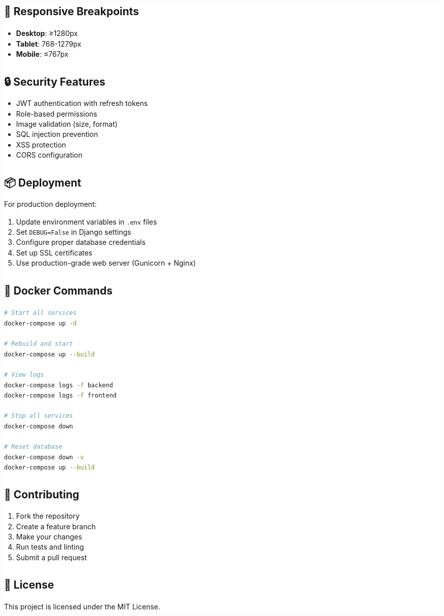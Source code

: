 ## 📱 Responsive Breakpoints

- **Desktop**: ≥1280px
- **Tablet**: 768-1279px
- **Mobile**: ≤767px

## 🔒 Security Features

- JWT authentication with refresh tokens
- Role-based permissions
- Image validation (size, format)
- SQL injection prevention
- XSS protection
- CORS configuration

## 📦 Deployment

For production deployment:

1. Update environment variables in `.env` files
2. Set `DEBUG=False` in Django settings
3. Configure proper database credentials
4. Set up SSL certificates
5. Use production-grade web server (Gunicorn + Nginx)

## 🐳 Docker Commands

```bash
# Start all services
docker-compose up -d

# Rebuild and start
docker-compose up --build

# View logs
docker-compose logs -f backend
docker-compose logs -f frontend

# Stop all services
docker-compose down

# Reset database
docker-compose down -v
docker-compose up --build
```

## 🤝 Contributing

1. Fork the repository
2. Create a feature branch
3. Make your changes
4. Run tests and linting
5. Submit a pull request

## 📄 License

This project is licensed under the MIT License.
